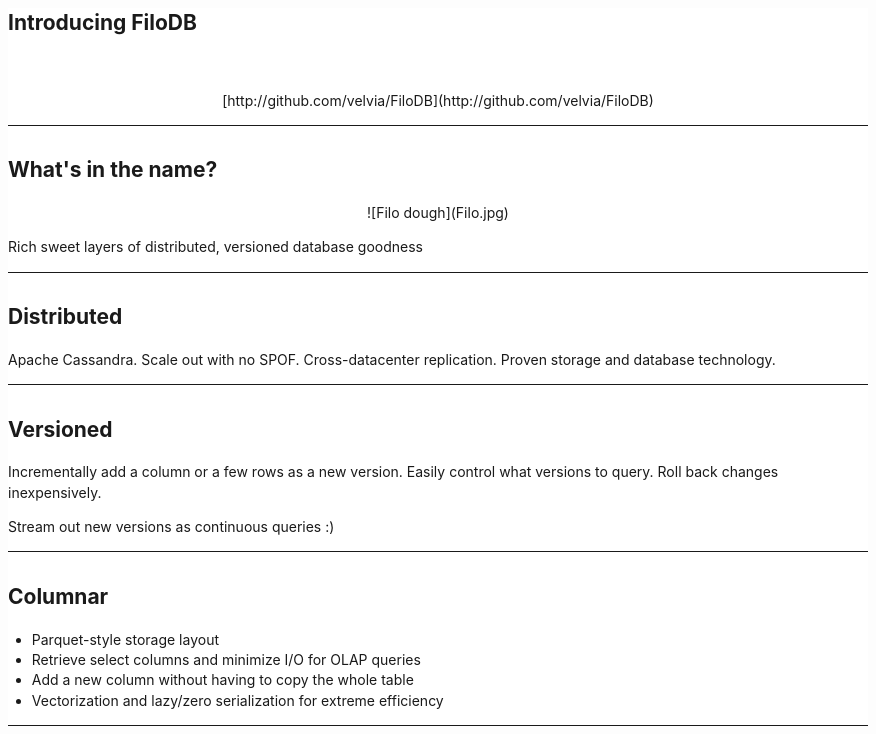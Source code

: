 
## Introducing <span class="golden">FiloDB</span>

<p>&nbsp;</p>
<center>
[http://github.com/velvia/FiloDB](http://github.com/velvia/FiloDB)
</center>

---

## What's in the name?

<center>
![Filo dough](Filo.jpg)
</center>

Rich sweet layers of distributed, versioned database goodness

---

## Distributed

Apache Cassandra.  Scale out with no SPOF.  Cross-datacenter replication.
Proven storage and database technology.

---

## Versioned

Incrementally add a column or a few rows as a new version.  Easily control what versions to query.  Roll back changes inexpensively.

Stream out new versions as continuous queries :)

---

## Columnar

- Parquet-style storage layout
- Retrieve select columns and minimize I/O for OLAP queries
- Add a new column without having to copy the whole table
- Vectorization and lazy/zero serialization for extreme efficiency

---